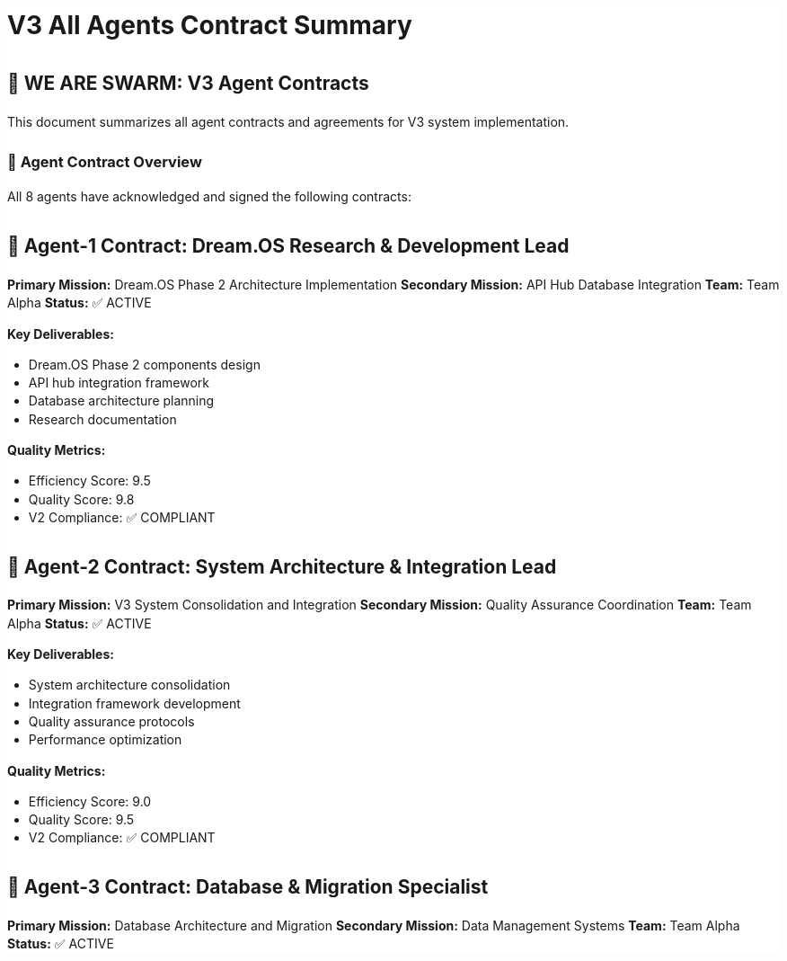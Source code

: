 # V3 All Agents Contract Summary

## 🐝 **WE ARE SWARM: V3 Agent Contracts**

This document summarizes all agent contracts and agreements for V3 system implementation.

### 🎯 **Agent Contract Overview**

All 8 agents have acknowledged and signed the following contracts:

## 🤖 **Agent-1 Contract: Dream.OS Research & Development Lead**

**Primary Mission:** Dream.OS Phase 2 Architecture Implementation
**Secondary Mission:** API Hub Database Integration
**Team:** Team Alpha
**Status:** ✅ ACTIVE

**Key Deliverables:**
- Dream.OS Phase 2 components design
- API hub integration framework
- Database architecture planning
- Research documentation

**Quality Metrics:**
- Efficiency Score: 9.5
- Quality Score: 9.8
- V2 Compliance: ✅ COMPLIANT

## 🤖 **Agent-2 Contract: System Architecture & Integration Lead**

**Primary Mission:** V3 System Consolidation and Integration
**Secondary Mission:** Quality Assurance Coordination
**Team:** Team Alpha
**Status:** ✅ ACTIVE

**Key Deliverables:**
- System architecture consolidation
- Integration framework development
- Quality assurance protocols
- Performance optimization

**Quality Metrics:**
- Efficiency Score: 9.0
- Quality Score: 9.5
- V2 Compliance: ✅ COMPLIANT

## 🤖 **Agent-3 Contract: Database & Migration Specialist**

**Primary Mission:** Database Architecture and Migration
**Secondary Mission:** Data Management Systems
**Team:** Team Alpha
**Status:** ✅ ACTIVE
